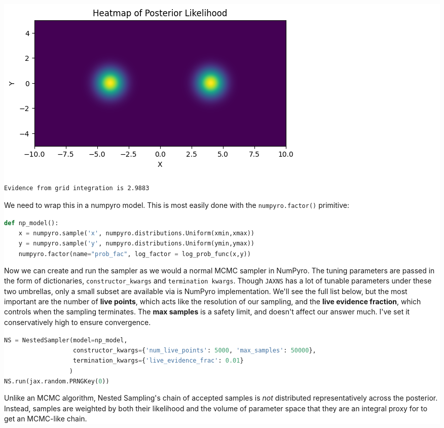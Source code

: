 
    
![png](output_20_0.png)
    


    Evidence from grid integration is 2.9883


We need to wrap this in a numpyro model. This is most easily done with the `numpyro.factor()` primitive:


```python
def np_model():
    x = numpyro.sample('x', numpyro.distributions.Uniform(xmin,xmax))
    y = numpyro.sample('y', numpyro.distributions.Uniform(ymin,ymax))
    numpyro.factor(name="prob_fac", log_factor = log_prob_func(x,y))
```

Now we can create and run the sampler as we would a normal MCMC sampler in NumPyro. The tuning parameters are passed in the form of dictionaries, `constructor_kwargs` and `termination kwargs`. Though `JAXNS` has a lot of tunable parameters under these two umbrellas, only a small subset are available via is NumPyro implementation. We'll see the full list below, but the most important are the number of **live points**, which acts like the resolution of our sampling, and the **live evidence fraction**, which controls when the sampling terminates. The **max samples** is a safety limit, and doesn't affect our answer much. I've set it conservatively high to ensure convergence.


```python
NS = NestedSampler(model=np_model, 
                   constructor_kwargs={'num_live_points': 5000, 'max_samples': 50000},
                   termination_kwargs={'live_evidence_frac': 0.01}
                  )
NS.run(jax.random.PRNGKey(0))
```

Unlike an MCMC algorithm, Nested Sampling's chain of accepted samples is _not_ distributed representatively across the posterior. Instead, samples are weighted by both their likelihood and the volume of parameter space that they are an integral proxy for to get an MCMC-like chain.
